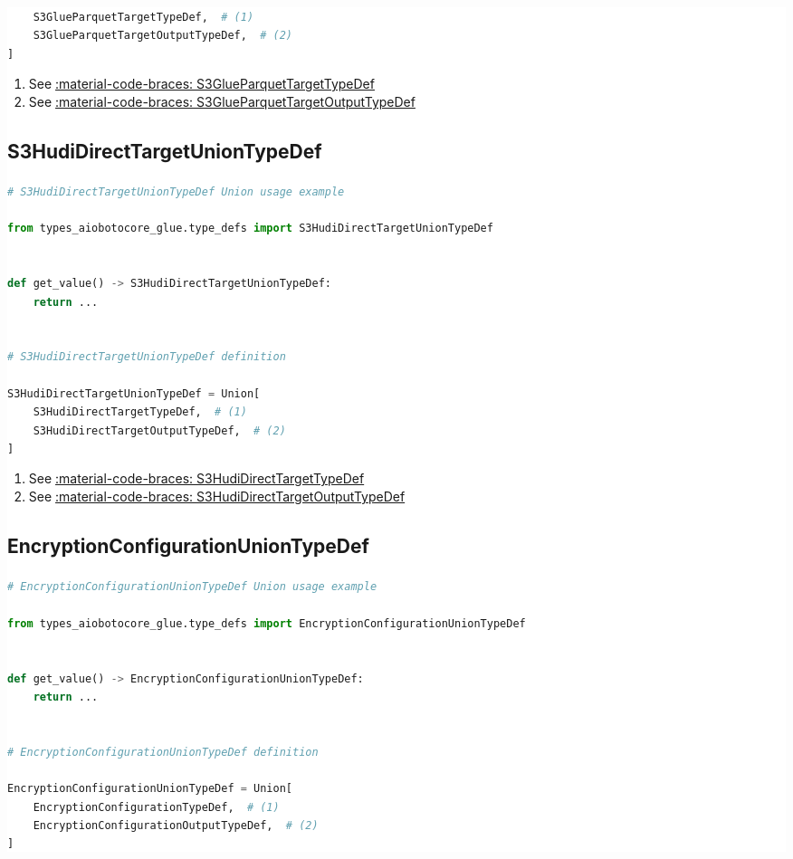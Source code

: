 ```python
    S3GlueParquetTargetTypeDef,  # (1)
    S3GlueParquetTargetOutputTypeDef,  # (2)
]
```

1. See [:material-code-braces: S3GlueParquetTargetTypeDef](./type_defs.md#s3glueparquettargettypedef) 
2. See [:material-code-braces: S3GlueParquetTargetOutputTypeDef](./type_defs.md#s3glueparquettargetoutputtypedef) 

## S3HudiDirectTargetUnionTypeDef

```python
# S3HudiDirectTargetUnionTypeDef Union usage example

from types_aiobotocore_glue.type_defs import S3HudiDirectTargetUnionTypeDef


def get_value() -> S3HudiDirectTargetUnionTypeDef:
    return ...


# S3HudiDirectTargetUnionTypeDef definition

S3HudiDirectTargetUnionTypeDef = Union[
    S3HudiDirectTargetTypeDef,  # (1)
    S3HudiDirectTargetOutputTypeDef,  # (2)
]
```

1. See [:material-code-braces: S3HudiDirectTargetTypeDef](./type_defs.md#s3hudidirecttargettypedef) 
2. See [:material-code-braces: S3HudiDirectTargetOutputTypeDef](./type_defs.md#s3hudidirecttargetoutputtypedef) 

## EncryptionConfigurationUnionTypeDef

```python
# EncryptionConfigurationUnionTypeDef Union usage example

from types_aiobotocore_glue.type_defs import EncryptionConfigurationUnionTypeDef


def get_value() -> EncryptionConfigurationUnionTypeDef:
    return ...


# EncryptionConfigurationUnionTypeDef definition

EncryptionConfigurationUnionTypeDef = Union[
    EncryptionConfigurationTypeDef,  # (1)
    EncryptionConfigurationOutputTypeDef,  # (2)
]
```
